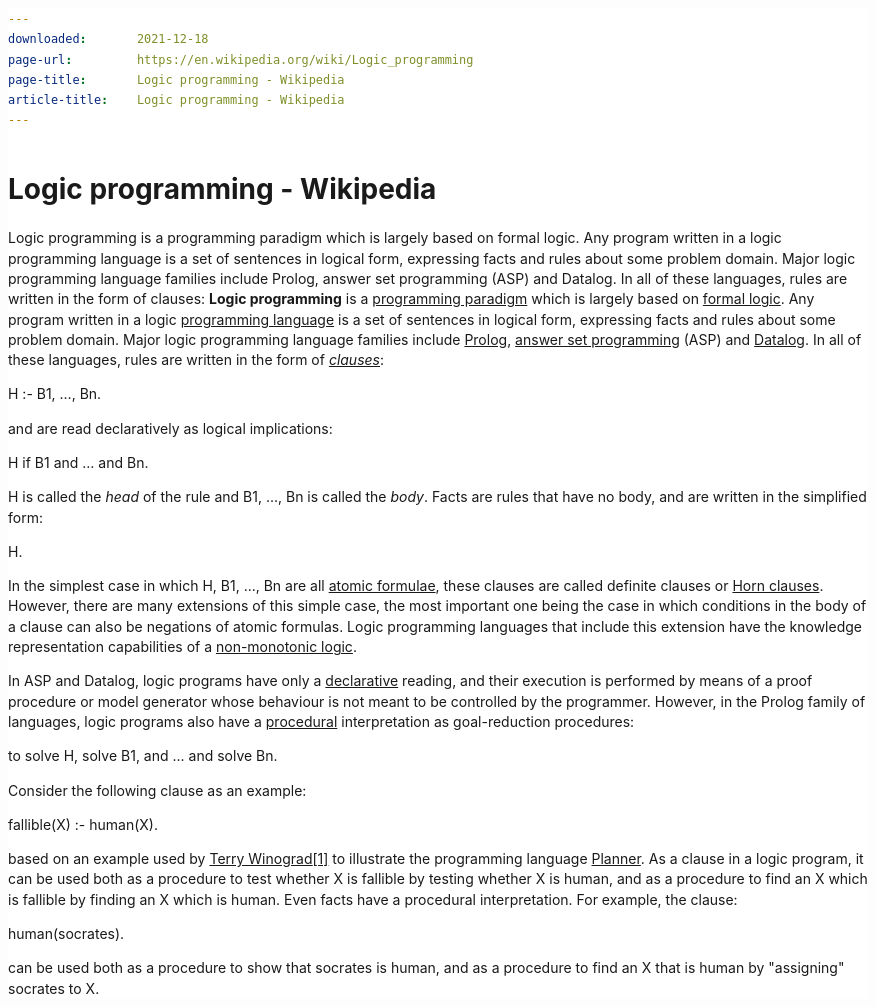 ```yaml
---
downloaded:       2021-12-18
page-url:         https://en.wikipedia.org/wiki/Logic_programming
page-title:       Logic programming - Wikipedia
article-title:    Logic programming - Wikipedia
---
```

# Logic programming - Wikipedia

Logic programming is a programming paradigm which is largely based on formal logic. Any program written in a logic programming language is a set of sentences in logical form, expressing facts and rules about some problem domain.  Major logic programming language families include Prolog, answer set programming (ASP) and Datalog. In all of these languages, rules are written in the form of clauses:
__Logic programming__ is a [programming paradigm][1] which is largely based on [formal logic][2]. Any program written in a logic [programming language][3] is a set of sentences in logical form, expressing facts and rules about some problem domain. Major logic programming language families include [Prolog][4], [answer set programming][5] (ASP) and [Datalog][6]. In all of these languages, rules are written in the form of *[clauses][7]*:

H :- B1, …, Bn.

and are read declaratively as logical implications:

H if B1 and … and Bn.

H is called the *head* of the rule and B1, ..., Bn is called the *body*. Facts are rules that have no body, and are written in the simplified form:

H.

In the simplest case in which H, B1, ..., Bn are all [atomic formulae][8], these clauses are called definite clauses or [Horn clauses][9]. However, there are many extensions of this simple case, the most important one being the case in which conditions in the body of a clause can also be negations of atomic formulas. Logic programming languages that include this extension have the knowledge representation capabilities of a [non-monotonic logic][10].

In ASP and Datalog, logic programs have only a [declarative][11] reading, and their execution is performed by means of a proof procedure or model generator whose behaviour is not meant to be controlled by the programmer. However, in the Prolog family of languages, logic programs also have a [procedural][12] interpretation as goal-reduction procedures:

to solve H, solve B1, and ... and solve Bn.

Consider the following clause as an example:

fallible(X) :- human(X).

based on an example used by [Terry Winograd][13][\[1\]][14] to illustrate the programming language [Planner][15]. As a clause in a logic program, it can be used both as a procedure to test whether X is fallible by testing whether X is human, and as a procedure to find an X which is fallible by finding an X which is human. Even facts have a procedural interpretation. For example, the clause:

human(socrates).

can be used both as a procedure to show that socrates is human, and as a procedure to find an X that is human by "assigning" socrates to X.


[1]: https://en.wikipedia.org/wiki/Programming_paradigm "Programming paradigm"
[2]: https://en.wikipedia.org/wiki/Formal_logic "Formal logic"
[3]: https://en.wikipedia.org/wiki/Programming_language "Programming language"
[4]: https://en.wikipedia.org/wiki/Prolog "Prolog"
[5]: https://en.wikipedia.org/wiki/Answer_set_programming "Answer set programming"
[6]: https://en.wikipedia.org/wiki/Datalog "Datalog"
[7]: https://en.wikipedia.org/wiki/Clause_(logic) "Clause (logic)"
[8]: https://en.wikipedia.org/wiki/Atomic_formula "Atomic formula"
[9]: https://en.wikipedia.org/wiki/Horn_clause "Horn clause"
[10]: https://en.wikipedia.org/wiki/Non-monotonic_logic "Non-monotonic logic"
[11]: https://en.wikipedia.org/wiki/Declarative_programming "Declarative programming"
[12]: https://en.wikipedia.org/wiki/Procedural_programming "Procedural programming"
[13]: https://en.wikipedia.org/wiki/Terry_Winograd "Terry Winograd"
[14]: https://en.wikipedia.org/wiki/Logic_programming#cite_note-Winograd-1
[15]: https://en.wikipedia.org/wiki/Planner_(programming_language) "Planner (programming language)"
[16]: https://en.wikipedia.org/wiki/Program_transformation "Program transformation"
[17]: https://en.wikipedia.org/w/index.php?title=Logic_programming&action=edit&section=1 "Edit section: History"
[18]: https://en.wikipedia.org/wiki/Lambda_calculus "Lambda calculus"
[19]: https://en.wikipedia.org/wiki/Alonzo_Church "Alonzo Church"
[20]: https://en.wikipedia.org/wiki/Clausal_normal_form "Clausal normal form"
[21]: https://en.wikipedia.org/wiki/Cordell_Green "Cordell Green"
[22]: https://en.wikipedia.org/wiki/Logic_programming#cite_note-2
[23]: https://en.wikipedia.org/wiki/LISP "LISP"
[24]: https://en.wikipedia.org/wiki/Absys "Absys"
[25]: https://en.wikipedia.org/wiki/Logic_programming#cite_note-3
[26]: https://en.wikipedia.org/wiki/Artificial_intelligence "Artificial intelligence"
[27]: https://en.wikipedia.org/wiki/Stanford_University "Stanford University"
[28]: https://en.wikipedia.org/wiki/John_McCarthy_(computer_scientist) "John McCarthy (computer scientist)"
[29]: https://en.wikipedia.org/wiki/Bertram_Raphael "Bertram Raphael"
[30]: https://en.wikipedia.org/wiki/University_of_Edinburgh "University of Edinburgh"
[31]: https://en.wikipedia.org/wiki/John_Alan_Robinson "John Alan Robinson"
[32]: https://en.wikipedia.org/wiki/Syracuse_University "Syracuse University"
[33]: https://en.wikipedia.org/wiki/Patrick_J._Hayes "Patrick J. Hayes"
[34]: https://en.wikipedia.org/wiki/Robert_Kowalski "Robert Kowalski"
[35]: https://en.wikipedia.org/wiki/MIT "MIT"
[36]: https://en.wikipedia.org/wiki/Marvin_Minsky "Marvin Minsky"
[37]: https://en.wikipedia.org/wiki/Seymour_Papert "Seymour Papert"
[38]: https://en.wikipedia.org/wiki/Wikipedia:Citation_needed "Wikipedia:Citation needed"
[39]: https://en.wikipedia.org/wiki/Planner_(programming_language) "Planner (programming language)"
[40]: https://en.wikipedia.org/wiki/Logic_programming#cite_note-4
[41]: https://en.wikipedia.org/wiki/Backward_chaining "Backward chaining"
[42]: https://en.wikipedia.org/wiki/Forward_chaining "Forward chaining"
[43]: https://en.wikipedia.org/wiki/Gerald_Jay_Sussman "Gerald Jay Sussman"
[44]: https://en.wikipedia.org/wiki/Eugene_Charniak "Eugene Charniak"
[45]: https://en.wikipedia.org/wiki/Terry_Winograd "Terry Winograd"
[46]: https://en.wikipedia.org/wiki/SHRDLU "SHRDLU"
[47]: https://en.wikipedia.org/wiki/Logic_programming#cite_note-Winograd-1
[48]: https://en.wikipedia.org/wiki/Wikipedia:Citation_needed "Wikipedia:Citation needed"
[49]: https://en.wikipedia.org/wiki/Logic_programming#cite_note-5
[50]: https://en.wikipedia.org/wiki/SLD_resolution "SLD resolution"
[51]: https://en.wikipedia.org/wiki/Logic_programming#cite_note-Kowalski-6
[52]: https://en.wikipedia.org/wiki/Logic_programming#cite_note-7
[53]: https://en.wikipedia.org/wiki/Alain_Colmerauer "Alain Colmerauer"
[54]: https://en.wikipedia.org/wiki/Prolog "Prolog"
[55]: https://en.wikipedia.org/wiki/Association_for_Logic_Programming "Association for Logic Programming"
[56]: https://en.wikipedia.org/wiki/Algebraic_Logic_Functional_programming_language "Algebraic Logic Functional programming language"
[57]: https://en.wikipedia.org/wiki/Fril "Fril"
[58]: https://en.wikipedia.org/wiki/G%C3%B6del_(programming_language) "Gödel (programming language)"
[59]: https://en.wikipedia.org/wiki/Mercury_programming_language "Mercury programming language"
[60]: https://en.wikipedia.org/wiki/Oz_(programming_language) "Oz (programming language)"
[61]: https://en.wikipedia.org/wiki/Ciao_(programming_language) "Ciao (programming language)"
[62]: https://en.wikipedia.org/wiki/Visual_Prolog "Visual Prolog"
[63]: https://en.wikipedia.org/wiki/XSB "XSB"
[64]: https://en.wikipedia.org/wiki/%CE%9BProlog "ΛProlog"
[65]: https://en.wikipedia.org/wiki/Concurrent_logic_programming "Concurrent logic programming"
[66]: https://en.wikipedia.org/wiki/Logic_programming#cite_note-8
[67]: https://en.wikipedia.org/wiki/Constraint_logic_programming "Constraint logic programming"
[68]: https://en.wikipedia.org/wiki/Datalog "Datalog"
[69]: https://en.wikipedia.org/wiki/Logic_programming#cite_note-9
[70]: https://en.wikipedia.org/w/index.php?title=Logic_programming&action=edit&section=2 "Edit section: Concepts"
[71]: https://en.wikipedia.org/w/index.php?title=Logic_programming&action=edit&section=3 "Edit section: Semantics"
[72]: https://en.wikipedia.org/wiki/Robert_Kowalski "Robert Kowalski"
[73]: https://en.wikipedia.org/wiki/Model_theory "Model theory"
[74]: https://en.wikipedia.org/wiki/Fixed_point_(mathematics) "Fixed point (mathematics)"
[75]: https://en.wikipedia.org/wiki/Proof-theoretic_semantics "Proof-theoretic semantics"
[76]: https://en.wikipedia.org/wiki/Logic_programming#cite_note-10
[77]: https://en.wikipedia.org/w/index.php?title=Logic_programming&action=edit&section=4 "Edit section: Logic and control"
[78]: https://en.wikipedia.org/wiki/Logic_programming#cite_note-11
[79]: https://en.wikipedia.org/w/index.php?title=Logic_programming&action=edit&section=5 "Edit section: Problem solving"
[80]: https://en.wikipedia.org/wiki/And-or_tree "And-or tree"
[81]: https://en.wikipedia.org/wiki/Concurrent_logic_programming "Concurrent logic programming"
[82]: https://en.wikipedia.org/w/index.php?title=Logic_programming&action=edit&section=6 "Edit section: Negation as failure"
[83]: https://en.wikipedia.org/wiki/Horn_clause "Horn clause"
[84]: https://en.wikipedia.org/wiki/Negation_as_failure "Negation as failure"
[85]: https://en.wikipedia.org/wiki/Micro-Planner_(programming_language) "Micro-Planner (programming language)"
[86]: https://en.wikipedia.org/wiki/Prolog "Prolog"
[87]: https://en.wikipedia.org/wiki/Non-monotonic_logic "Non-monotonic logic"
[88]: https://en.wikipedia.org/wiki/Keith_Clark_(computer_scientist) "Keith Clark (computer scientist)"
[89]: https://en.wikipedia.org/wiki/Circumscription_(logic) "Circumscription (logic)"
[90]: https://en.wikipedia.org/wiki/Closed_world_assumption "Closed world assumption"
[91]: https://en.wikipedia.org/wiki/Stable_model_semantics "Stable model semantics"
[92]: https://en.wikipedia.org/wiki/Answer_set_programming "Answer set programming"
[93]: https://en.wikipedia.org/w/index.php?title=Logic_programming&action=edit&section=7 "Edit section: Knowledge representation"
[94]: https://en.wikipedia.org/wiki/Knowledge_representation "Knowledge representation"
[95]: https://en.wikipedia.org/wiki/Negation_as_failure "Negation as failure"
[96]: https://en.wikipedia.org/wiki/Non-monotonic_logic "Non-monotonic logic"
[97]: https://en.wikipedia.org/wiki/Situation_calculus "Situation calculus"
[98]: https://en.wikipedia.org/wiki/Event_calculus "Event calculus"
[99]: https://en.wikipedia.org/wiki/Logic_programming#cite_note-12
[100]: https://en.wikipedia.org/wiki/Logic_programming#cite_note-13
[101]: https://en.wikipedia.org/w/index.php?title=Logic_programming&action=edit&section=8 "Edit section: Variants and extensions"
[102]: https://en.wikipedia.org/w/index.php?title=Logic_programming&action=edit&section=9 "Edit section: Prolog"
[103]: https://en.wikipedia.org/wiki/Prolog "Prolog"
[104]: https://en.wikipedia.org/wiki/Alain_Colmerauer "Alain Colmerauer"
[105]: https://en.wikipedia.org/wiki/Marseille "Marseille"
[106]: https://en.wikipedia.org/wiki/Robert_Kowalski "Robert Kowalski"
[107]: https://en.wikipedia.org/wiki/Natural-language_understanding "Natural-language understanding"
[108]: https://en.wikipedia.org/wiki/Formal_grammars "Formal grammars"
[109]: https://en.wikipedia.org/wiki/SLD_resolution "SLD resolution"
[110]: https://en.wikipedia.org/wiki/Horn_clause "Horn clause"
[111]: https://en.wikipedia.org/wiki/SLD_resolution "SLD resolution"
[112]: https://en.wikipedia.org/wiki/Logic_programming#cite_note-Kowalski-6
[113]: https://en.wikipedia.org/wiki/Symbolic_programming "Symbolic programming"
[114]: https://en.wikipedia.org/wiki/Lisp_(programming_language) "Lisp (programming language)"
[115]: https://en.wikipedia.org/wiki/International_Organization_for_Standardization "International Organization for Standardization"
[116]: https://en.wikipedia.org/w/index.php?title=Logic_programming&action=edit&section=10 "Edit section: Abductive logic programming"
[117]: https://en.wikipedia.org/wiki/Abductive_logic_programming "Abductive logic programming"
[118]: https://en.wikipedia.org/wiki/Abductive_reasoning "Abductive reasoning"
[119]: https://en.wikipedia.org/w/index.php?title=Logic_programming&action=edit&section=11 "Edit section: Metalogic programming"
[120]: https://en.wikipedia.org/wiki/Object_language "Object language"
[121]: https://en.wiktionary.org/wiki/metalevel "wiktionary:metalevel"
[122]: https://en.wikipedia.org/wiki/Vanilla_(computing) "Vanilla (computing)"
[123]: https://en.wikipedia.org/wiki/Inference_rule "Inference rule"
[124]: https://en.wikipedia.org/w/index.php?title=Logic_programming&action=edit&section=12 "Edit section: Constraint logic programming"
[125]: https://en.wikipedia.org/wiki/Constraint_logic_programming "Constraint logic programming"
[126]: https://en.wikipedia.org/wiki/Constraint_solving "Constraint solving"
[127]: https://en.wikipedia.org/wiki/Civil_engineering "Civil engineering"
[128]: https://en.wikipedia.org/wiki/Mechanical_engineering "Mechanical engineering"
[129]: https://en.wikipedia.org/wiki/Digital_circuit "Digital circuit"
[130]: https://en.wikipedia.org/wiki/Automated_timetabling "Automated timetabling"
[131]: https://en.wikipedia.org/wiki/Air_traffic_control "Air traffic control"
[132]: https://en.wikipedia.org/wiki/Abductive_logic_programming "Abductive logic programming"
[133]: https://en.wikipedia.org/w/index.php?title=Logic_programming&action=edit&section=13 "Edit section: Concurrent logic programming"
[134]: https://en.wikipedia.org/wiki/Concurrent_programming "Concurrent programming"
[135]: https://en.wikipedia.org/wiki/Fifth_generation_computer "Fifth generation computer"
[136]: https://en.wikipedia.org/wiki/Logic_programming#cite_note-14
[137]: https://en.wikipedia.org/wiki/Horn_clauses "Horn clauses"
[138]: https://en.wikipedia.org/wiki/Guard_(computing) "Guard (computing)"
[139]: https://en.wikipedia.org/wiki/Actor_model "Actor model"
[140]: https://en.wikipedia.org/wiki/Indeterminacy_in_concurrent_computation "Indeterminacy in concurrent computation"
[141]: https://en.wikipedia.org/wiki/Logic_programming#cite_note-Hewitt-15
[142]: https://en.wikipedia.org/wiki/Wikipedia:Neutral_point_of_view "Wikipedia:Neutral point of view"
[143]: https://en.wikipedia.org/wiki/Talk:Logic_programming#Hewitt "Talk:Logic programming"
[144]: https://en.wikipedia.org/w/index.php?title=Logic_programming&action=edit&section=14 "Edit section: Concurrent constraint logic programming"
[145]: https://en.wikipedia.org/wiki/Concurrent_constraint_logic_programming "Concurrent constraint logic programming"
[146]: https://en.wikipedia.org/wiki/Constraint_logic_programming "Constraint logic programming"
[147]: https://en.wikipedia.org/w/index.php?title=Logic_programming&action=edit&section=15 "Edit section: Inductive logic programming"
[148]: https://en.wikipedia.org/wiki/Machine_learning "Machine learning"
[149]: https://en.wikipedia.org/wiki/Statistical_relational_learning "Statistical relational learning"
[150]: https://en.wikipedia.org/wiki/Probabilistic_inductive_logic_programming "Probabilistic inductive logic programming"
[151]: https://en.wikipedia.org/w/index.php?title=Logic_programming&action=edit&section=16 "Edit section: Higher-order logic programming"
[152]: https://en.wikipedia.org/wiki/Higher-order_programming "Higher-order programming"
[153]: https://en.wikipedia.org/wiki/Higher-order_logic "Higher-order logic"
[154]: https://en.wikipedia.org/wiki/HiLog "HiLog"
[155]: https://en.wikipedia.org/wiki/%CE%9BProlog "ΛProlog"
[156]: https://en.wikipedia.org/w/index.php?title=Logic_programming&action=edit&section=17 "Edit section: Linear logic programming"
[157]: https://en.wikipedia.org/wiki/Linear_logic "Linear logic"
[158]: https://en.wikipedia.org/wiki/Logic_programming#cite_note-16
[159]: https://en.wikipedia.org/wiki/Logic_programming#cite_note-17
[160]: https://en.wikipedia.org/w/index.php?title=Logic_programming&action=edit&section=18 "Edit section: Object-oriented logic programming"
[161]: https://en.wikipedia.org/wiki/F-logic "F-logic"
[162]: https://en.wikipedia.org/wiki/Logtalk "Logtalk"
[163]: https://en.wikipedia.org/w/index.php?title=Logic_programming&action=edit&section=19 "Edit section: Transaction logic programming"
[164]: https://en.wikipedia.org/wiki/Transaction_logic "Transaction logic"
[165]: https://en.wikipedia.org/wiki/Flora-2 "Flora-2"
[166]: https://en.wikipedia.org/wiki/Transaction_logic "Transaction logic"
[167]: https://en.wikipedia.org/w/index.php?title=Logic_programming&action=edit&section=20 "Edit section: See also"
[168]: https://en.wikipedia.org/wiki/Automated_theorem_proving "Automated theorem proving"
[169]: https://en.wikipedia.org/wiki/Constraint_logic_programming "Constraint logic programming"
[170]: https://en.wikipedia.org/wiki/Control_theory "Control theory"
[171]: https://en.wikipedia.org/wiki/Datalog "Datalog"
[172]: https://en.wikipedia.org/wiki/Fril "Fril"
[173]: https://en.wikipedia.org/wiki/Functional_programming "Functional programming"
[174]: https://en.wikipedia.org/wiki/Fuzzy_logic "Fuzzy logic"
[175]: https://en.wikipedia.org/wiki/Inductive_logic_programming "Inductive logic programming"
[176]: https://en.wikipedia.org/wiki/Logic_in_computer_science "Logic in computer science"
[177]: https://en.wikipedia.org/wiki/Formal_methods "Formal methods"
[178]: https://en.wikipedia.org/wiki/Category:Logic_programming_languages "Category:Logic programming languages"
[179]: https://en.wikipedia.org/wiki/Programmable_logic_controller "Programmable logic controller"
[180]: https://en.wikipedia.org/wiki/R%2B%2B "R++"
[181]: https://en.wikipedia.org/wiki/Reasoning_system "Reasoning system"
[182]: https://en.wikipedia.org/wiki/Rule-based_machine_learning "Rule-based machine learning"
[183]: https://en.wikipedia.org/wiki/Satisfiability "Satisfiability"
[184]: https://en.wikipedia.org/wiki/Boolean_satisfiability_problem "Boolean satisfiability problem"
[185]: https://en.wikipedia.org/wiki/Linear_logic "Linear logic"
[186]: https://en.wikipedia.org/w/index.php?title=Logic_programming&action=edit&section=21 "Edit section: Citations"
[187]: https://en.wikipedia.org/wiki/Logic_programming#cite_ref-Winograd_1-0
[188]: https://en.wikipedia.org/wiki/Logic_programming#cite_ref-Winograd_1-1
[189]: https://en.wikipedia.org/wiki/Doi_(identifier) "Doi (identifier)"
[190]: https://doi.org/10.1016%2F0010-0285%2872%2990002-3
[191]: https://en.wikipedia.org/wiki/Logic_programming#cite_ref-2
[192]: http://www.dtic.mil/get-tr-doc/pdf?AD=ADA459656
[193]: https://en.wikipedia.org/wiki/Logic_programming#cite_ref-3
[194]: https://en.wikipedia.org/wiki/Logic_programming#cite_ref-4
[195]: https://en.wikipedia.org/wiki/Logic_programming#cite_ref-5
[196]: https://en.wikipedia.org/wiki/Logic_programming#cite_ref-Kowalski_6-0
[197]: https://en.wikipedia.org/wiki/Logic_programming#cite_ref-Kowalski_6-1
[198]: http://www.doc.ic.ac.uk/~rak/papers/IFIP%2074.pdf
[199]: https://en.wikipedia.org/wiki/Logic_programming#cite_ref-7
[200]: http://www.doc.ic.ac.uk/~rak/papers/sl.pdf
[201]: https://en.wikipedia.org/wiki/Logic_programming#cite_ref-8
[202]: http://www.dtic.mil/dtic/tr/fulltext/u2/a213958.pdf
[203]: http://www.dtic.mil/get-tr-doc/pdf?AD=ADA213958
[204]: https://en.wikipedia.org/wiki/Doi_(identifier) "Doi (identifier)"
[205]: https://doi.org/10.1145%2F72551.72555
[206]: https://en.wikipedia.org/wiki/S2CID_(identifier) "S2CID (identifier)"
[207]: https://api.semanticscholar.org/CorpusID:2497630
[208]: https://en.wikipedia.org/wiki/Logic_programming#cite_ref-9
[209]: http://www.fdi.ucm.es/profesor/fernan/fsp/SCG11a.pdf
[210]: https://en.wikipedia.org/wiki/Logic_programming#cite_ref-10
[211]: https://en.wikipedia.org/wiki/Logic_programming#cite_ref-11
[212]: https://en.wikipedia.org/wiki/Doi_(identifier) "Doi (identifier)"
[213]: https://doi.org/10.1145%2F359131.359136
[214]: https://en.wikipedia.org/wiki/S2CID_(identifier) "S2CID (identifier)"
[215]: https://api.semanticscholar.org/CorpusID:2509896
[216]: https://en.wikipedia.org/wiki/Logic_programming#cite_ref-12
[217]: http://www.cs.uu.nl/groups/IS/archive/henry/ReviewLogicAndLawRevised.pdf
[218]: https://en.wikipedia.org/wiki/Logic_programming#cite_ref-13
[219]: http://www.doc.ic.ac.uk/~rak/papers/British%20Nationality%20Act.pdf
[220]: https://en.wikipedia.org/wiki/Logic_programming#cite_ref-14
[221]: https://en.wikipedia.org/wiki/Logic_programming#cite_ref-Hewitt_15-0
[222]: https://hal.archives-ouvertes.fr/hal-01148496v6/document
[223]: https://en.wikipedia.org/wiki/Logic_programming#cite_ref-16
[224]: http://repository.upenn.edu/cgi/viewcontent.cgi?article=1540&context=cis_reports
[225]: https://en.wikipedia.org/wiki/Logic_programming#cite_ref-17
[226]: https://en.wikipedia.org/wiki/Akinori_Yonezawa "Akinori Yonezawa"
[227]: http://citeseerx.ist.psu.edu/viewdoc/download?doi=10.1.1.42.8749&rep=rep1&type=pdf
[228]: https://en.wikipedia.org/w/index.php?title=Logic_programming&action=edit&section=22 "Edit section: Sources"
[229]: https://en.wikipedia.org/w/index.php?title=Logic_programming&action=edit&section=23 "Edit section: General introductions"
[230]: http://redwood.cs.ttu.edu/~mgelfond/PAPERS/survey.pdf
[231]: https://en.wikipedia.org/wiki/Doi_(identifier) "Doi (identifier)"
[232]: https://doi.org/10.1016%2F0743-1066%2894%2990025-6
[233]: http://www.doc.ic.ac.uk/~rak/papers/the%20early%20years.pdf
[234]: https://en.wikipedia.org/wiki/Doi_(identifier) "Doi (identifier)"
[235]: https://doi.org/10.1145%2F35043.35046
[236]: https://en.wikipedia.org/wiki/S2CID_(identifier) "S2CID (identifier)"
[237]: https://api.semanticscholar.org/CorpusID:12259230
[238]: http://www.doc.ic.ac.uk/~rak/papers/the%20early%20years.pdf
[239]: https://en.wikipedia.org/w/index.php?title=Logic_programming&action=edit&section=24 "Edit section: Other sources"
[240]: https://repository.upenn.edu/cis_reports/711
[241]: https://en.wikipedia.org/wiki/Doi_(identifier) "Doi (identifier)"
[242]: https://doi.org/10.1016%2F0168-0072%2891%2990068-W
[243]: https://dl.acm.org/doi/abs/10.1145/365691.365960
[244]: https://en.wikipedia.org/wiki/Dov_Gabbay "Dov Gabbay"
[245]: https://www.worldcat.org/title/handbook-of-logic-in-artificial-intelligence-and-logic-programming/oclc/26300491
[246]: https://en.wikipedia.org/w/index.php?title=Logic_programming&action=edit&section=25 "Edit section: Further reading"
[247]: https://www.ijcai.org/Proceedings/71/Papers/014%20A.pdf
[248]: https://web.archive.org/web/20170102172145/https://pdfs.semanticscholar.org/9993/ec68770faaab132da6945492b0e4ad07eb7b.pdf
[249]: http://cmpe.emu.edu.tr/bayram/courses/531/forpresentation/p374-dantsin.pdf
[250]: http://www.ida.liu.se/~ulfni/lpp/
[251]: https://en.wikipedia.org/w/index.php?title=Logic_programming&action=edit&section=26 "Edit section: External links"
[252]: https://web.archive.org/web/20050828194751/http://vl.fmnet.info/logic-prog/
[253]: http://liinwww.ira.uka.de/bibliography/LogicProgramming/
[254]: http://www.logicprogramming.org/
[255]: http://www.cs.kuleuven.be/~dtai/projects/ALP/TPLP/
[256]: https://web.archive.org/web/20090108012954/http://www.mpprogramming.com/Cpp/
[257]: http://www.mozart-oz.org/documentation/tutorial/node12.html
[258]: https://en.wikipedia.org/wiki/Oz_programming_language "Oz programming language"
[259]: http://www.pdc.dk/
[260]: http://docs.racket-lang.org/racklog/